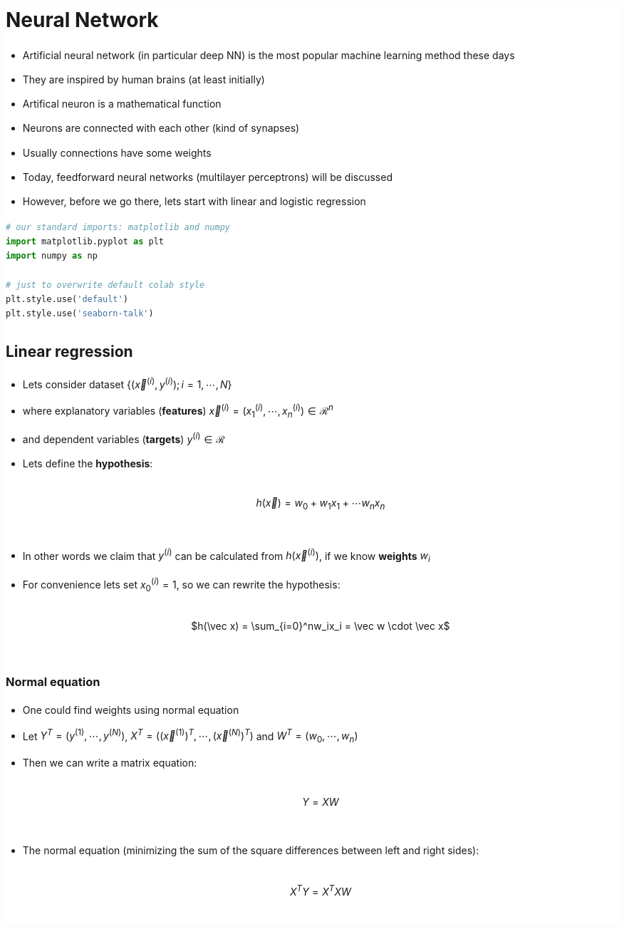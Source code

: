 
# Neural Network

* Artificial neural network (in particular deep NN) is the most popular machine learning method these days

* They are inspired by human brains (at least initially)

* Artifical neuron is a mathematical function

* Neurons are connected with each other (kind of synapses)

* Usually connections have some weights

* Today, feedforward neural networks (multilayer perceptrons) will be discussed

* However, before we go there, lets start with linear and logistic regression


```python
# our standard imports: matplotlib and numpy
import matplotlib.pyplot as plt
import numpy as np

# just to overwrite default colab style
plt.style.use('default')
plt.style.use('seaborn-talk')
```

## Linear regression

* Lets consider dataset $\left\{(\vec x^{(i)}, y^{(i)}); i = 1,\cdots, N\right\}$

* where explanatory variables (**features**) $\vec x^{(i)} = (x^{(i)}_1,\cdots, x^{(i)}_n) \in \mathcal{R}^n$

* and dependent variables (**targets**) $y^{(i)} \in \mathcal{R}$

* Lets define the **hypothesis**: <p align="center"><br>$h(\vec x) = w_0 + w_1x_1 + \cdots w_nx_n$</p><br>

* In other words we claim that $y^{(i)}$ can be calculated from $h(\vec x^{(i)})$, if we know **weights** $w_i$

* For convenience lets set $x^{(i)}_0 = 1$, so we can rewrite the hypothesis: <p align="center"><br>$h(\vec x) = \sum_{i=0}^nw_ix_i = \vec w \cdot \vec x$</p><br>

### Normal equation

* One could find weights using normal equation

* Let $Y^T = (y^{(1)}, \cdots, y^{(N)})$, $X^T = \left((\vec x^{(1)})^T, \cdots, (\vec x^{(N)})^T\right)$ and $W^T = (w_0, \cdots, w_n)$

* Then we can write a matrix equation: <p align="center"><br>$Y = XW$</p><br>

* The normal equation (minimizing the sum of the square differences between left and right sides): <p align="center"><br>$X^TY = X^TXW$</p><br>
